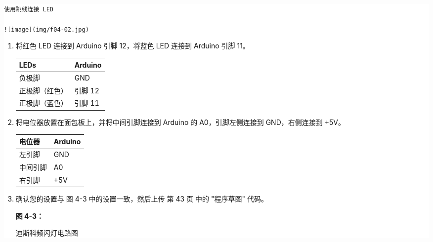     使用跳线连接 LED

    ![image](img/f04-02.jpg)

1.  将红色 LED 连接到 Arduino 引脚 12，将蓝色 LED 连接到 Arduino 引脚 11。

    | **LEDs** | **Arduino** |
    | --- | --- |
    | 负极脚 | GND |
    | 正极脚（红色） | 引脚 12 |
    | 正极脚（蓝色） | 引脚 11 |

1.  将电位器放置在面包板上，并将中间引脚连接到 Arduino 的 A0，引脚左侧连接到 GND，右侧连接到 +5V。

    | **电位器** | **Arduino** |
    | --- | --- |
    | 左引脚 | GND |
    | 中间引脚 | A0 |
    | 右引脚 | +5V |

1.  确认您的设置与 图 4-3 中的设置一致，然后上传 第 43 页 中的 "程序草图" 代码。

    **图 4-3：**

    迪斯科频闪灯电路图
